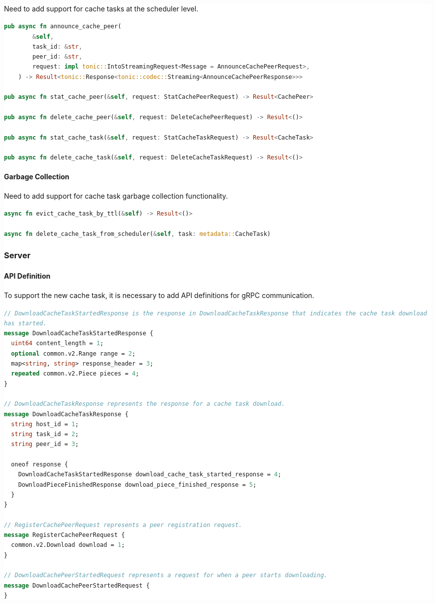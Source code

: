 Need to add support for cache tasks at the scheduler level.

```rust
pub async fn announce_cache_peer(
        &self,
        task_id: &str,
        peer_id: &str,
        request: impl tonic::IntoStreamingRequest<Message = AnnounceCachePeerRequest>,
    ) -> Result<tonic::Response<tonic::codec::Streaming<AnnounceCachePeerResponse>>> 

pub async fn stat_cache_peer(&self, request: StatCachePeerRequest) -> Result<CachePeer> 

pub async fn delete_cache_peer(&self, request: DeleteCachePeerRequest) -> Result<()>

pub async fn stat_cache_task(&self, request: StatCacheTaskRequest) -> Result<CacheTask> 

pub async fn delete_cache_task(&self, request: DeleteCacheTaskRequest) -> Result<()> 
```

#### Garbage Collection

Need to add support for cache task garbage collection functionality.

```rust
async fn evict_cache_task_by_ttl(&self) -> Result<()> 

async fn delete_cache_task_from_scheduler(&self, task: metadata::CacheTask) 
```


### Server

#### API Definition

To support the new cache task, it is necessary to add API definitions for gRPC communication.

```proto
// DownloadCacheTaskStartedResponse is the response in DownloadCacheTaskResponse that indicates the cache task download has started.
message DownloadCacheTaskStartedResponse {
  uint64 content_length = 1;
  optional common.v2.Range range = 2;
  map<string, string> response_header = 3;
  repeated common.v2.Piece pieces = 4;
}

// DownloadCacheTaskResponse represents the response for a cache task download.
message DownloadCacheTaskResponse {
  string host_id = 1;
  string task_id = 2;
  string peer_id = 3;

  oneof response {
    DownloadCacheTaskStartedResponse download_cache_task_started_response = 4;
    DownloadPieceFinishedResponse download_piece_finished_response = 5;
  }
}

// RegisterCachePeerRequest represents a peer registration request.
message RegisterCachePeerRequest {
  common.v2.Download download = 1;
}

// DownloadCachePeerStartedRequest represents a request for when a peer starts downloading.
message DownloadCachePeerStartedRequest {
}

```